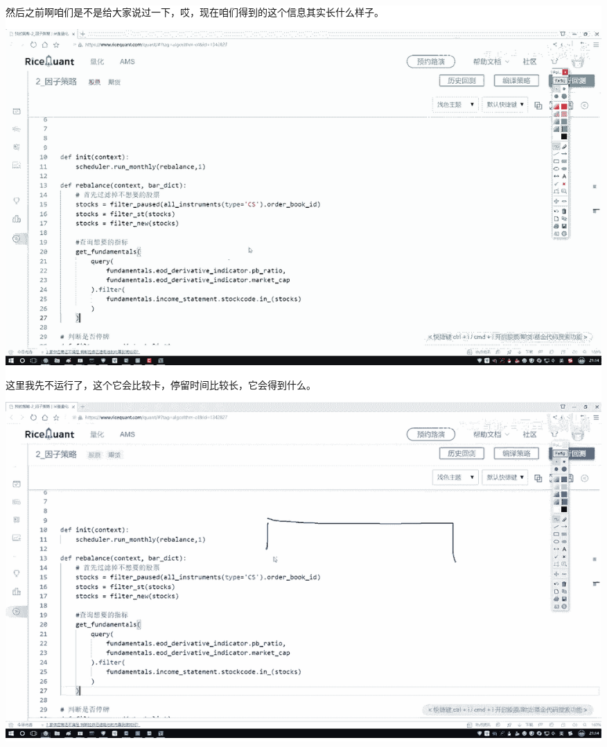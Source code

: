 然后之前啊咱们是不是给大家说过一下，哎，现在咱们得到的这个信息其实长什么样子。

![](img/256446a5e615f65a1489056637e9f633_158.png)

这里我先不运行了，这个它会比较卡，停留时间比较长，它会得到什么。

![](img/256446a5e615f65a1489056637e9f633_160.png)
